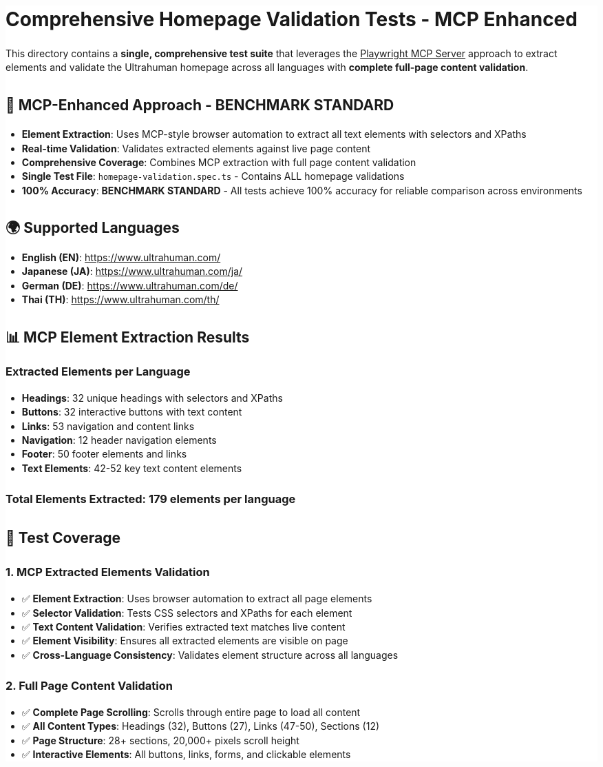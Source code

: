 # Comprehensive Homepage Validation Tests - MCP Enhanced

This directory contains a **single, comprehensive test suite** that leverages the [Playwright MCP Server](https://github.com/executeautomation/mcp-playwright) approach to extract elements and validate the Ultrahuman homepage across all languages with **complete full-page content validation**.

## 🎯 **MCP-Enhanced Approach - BENCHMARK STANDARD**

- **Element Extraction**: Uses MCP-style browser automation to extract all text elements with selectors and XPaths
- **Real-time Validation**: Validates extracted elements against live page content
- **Comprehensive Coverage**: Combines MCP extraction with full page content validation
- **Single Test File**: `homepage-validation.spec.ts` - Contains ALL homepage validations
- **100% Accuracy**: **BENCHMARK STANDARD** - All tests achieve 100% accuracy for reliable comparison across environments

## 🌍 **Supported Languages**

- **English (EN)**: https://www.ultrahuman.com/
- **Japanese (JA)**: https://www.ultrahuman.com/ja/
- **German (DE)**: https://www.ultrahuman.com/de/
- **Thai (TH)**: https://www.ultrahuman.com/th/

## 📊 **MCP Element Extraction Results**

### **Extracted Elements per Language**
- **Headings**: 32 unique headings with selectors and XPaths
- **Buttons**: 32 interactive buttons with text content
- **Links**: 53 navigation and content links
- **Navigation**: 12 header navigation elements
- **Footer**: 50 footer elements and links
- **Text Elements**: 42-52 key text content elements

### **Total Elements Extracted**: 179 elements per language

## 🚀 **Test Coverage**

### **1. MCP Extracted Elements Validation**
- ✅ **Element Extraction**: Uses browser automation to extract all page elements
- ✅ **Selector Validation**: Tests CSS selectors and XPaths for each element
- ✅ **Text Content Validation**: Verifies extracted text matches live content
- ✅ **Element Visibility**: Ensures all extracted elements are visible on page
- ✅ **Cross-Language Consistency**: Validates element structure across all languages

### **2. Full Page Content Validation**
- ✅ **Complete Page Scrolling**: Scrolls through entire page to load all content
- ✅ **All Content Types**: Headings (32), Buttons (27), Links (47-50), Sections (12)
- ✅ **Page Structure**: 28+ sections, 20,000+ pixels scroll height
- ✅ **Interactive Elements**: All buttons, links, forms, and clickable elements

